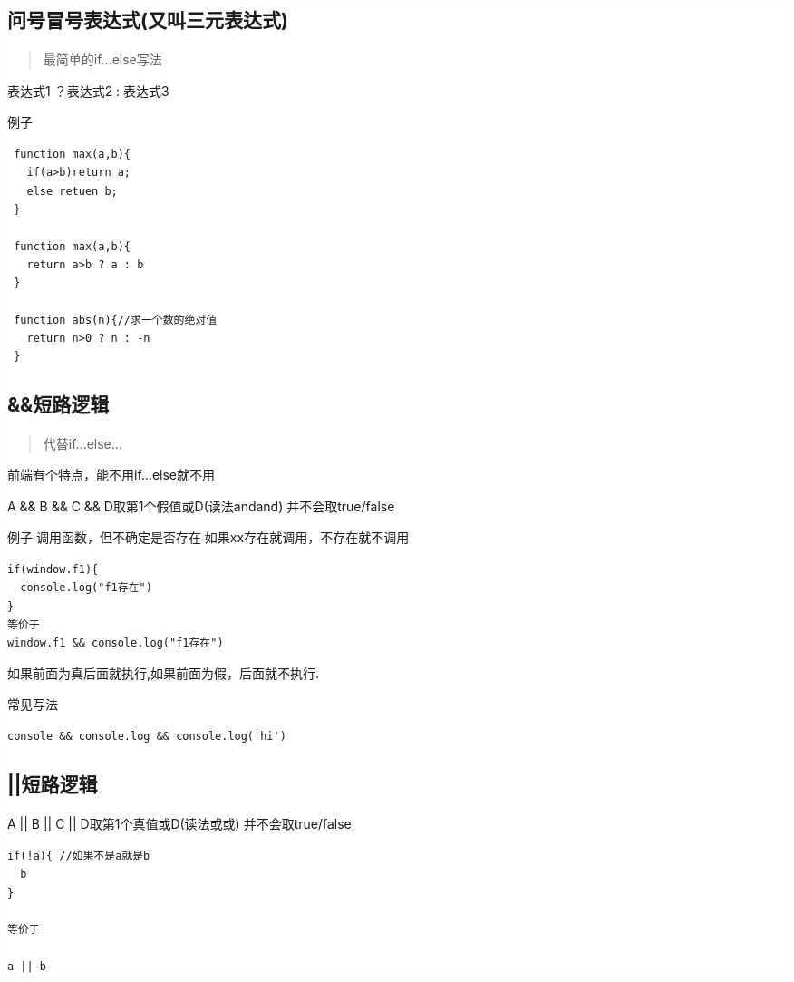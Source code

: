 ## 问号冒号表达式(又叫三元表达式)
> 最简单的if...else写法

表达式1 ？表达式2 : 表达式3
 
例子
```
 function max(a,b){
   if(a>b)return a;
   else retuen b;
 }
 
 function max(a,b){
   return a>b ? a : b
 }
 
 function abs(n){//求一个数的绝对值
   return n>0 ? n : -n
 }
```

## &&短路逻辑

> 代替if...else...

前端有个特点，能不用if...else就不用

A && B && C && D取第1个假值或D(读法andand)
并不会取true/false

例子
调用函数，但不确定是否存在
如果xx存在就调用，不存在就不调用
```
if(window.f1){
  console.log("f1存在")
}
等价于
window.f1 && console.log("f1存在")
```

如果前面为真后面就执行,如果前面为假，后面就不执行.

常见写法
```
console && console.log && console.log('hi')
```

## ||短路逻辑
A || B || C || D取第1个真值或D(读法或或)
并不会取true/false

```
if(!a){ //如果不是a就是b
  b
}

等价于

a || b
```
